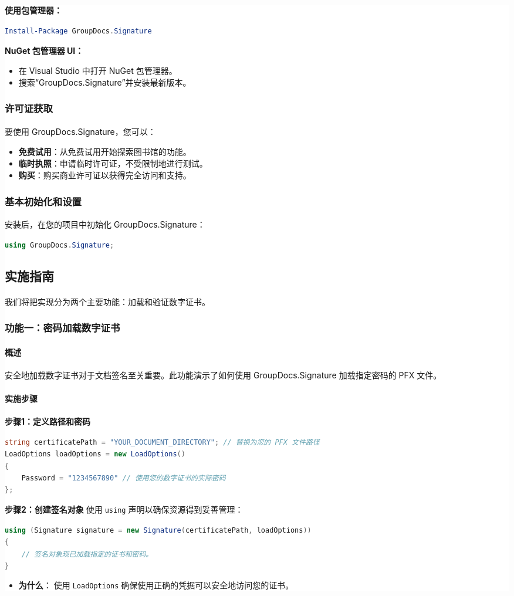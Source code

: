 **使用包管理器：**
```powershell
Install-Package GroupDocs.Signature
```

**NuGet 包管理器 UI：**
- 在 Visual Studio 中打开 NuGet 包管理器。
- 搜索“GroupDocs.Signature”并安装最新版本。

### 许可证获取

要使用 GroupDocs.Signature，您可以：
- **免费试用**：从免费试用开始探索图书馆的功能。
- **临时执照**：申请临时许可证，不受限制地进行测试。
- **购买**：购买商业许可证以获得完全访问和支持。

### 基本初始化和设置

安装后，在您的项目中初始化 GroupDocs.Signature：

```csharp
using GroupDocs.Signature;
```

## 实施指南

我们将把实现分为两个主要功能：加载和验证数字证书。

### 功能一：密码加载数字证书

#### 概述
安全地加载数字证书对于文档签名至关重要。此功能演示了如何使用 GroupDocs.Signature 加载指定密码的 PFX 文件。

#### 实施步骤

**步骤1：定义路径和密码**
```csharp
string certificatePath = "YOUR_DOCUMENT_DIRECTORY"; // 替换为您的 PFX 文件路径
LoadOptions loadOptions = new LoadOptions()
{
    Password = "1234567890" // 使用您的数字证书的实际密码
};
```

**步骤2：创建签名对象**
使用 `using` 声明以确保资源得到妥善管理：

```csharp
using (Signature signature = new Signature(certificatePath, loadOptions))
{
    // 签名对象现已加载指定的证书和密码。
}
```
- **为什么**： 使用 `LoadOptions` 确保使用正确的凭据可以安全地访问您的证书。
